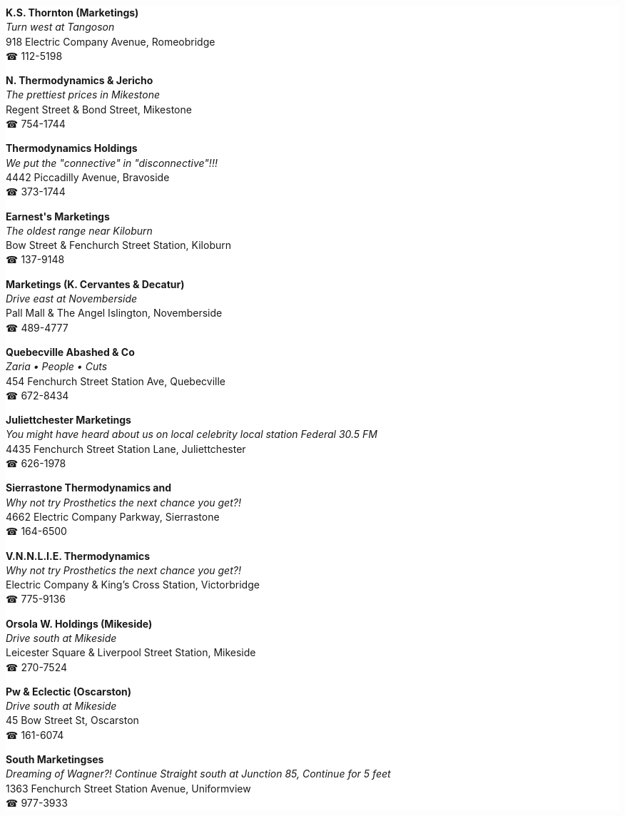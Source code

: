 **K.S. Thornton (Marketings)**  
_Turn west at Tangoson_  
918 Electric Company Avenue, Romeobridge  
☎ 112-5198

**N. Thermodynamics & Jericho**  
_The prettiest prices in Mikestone_  
Regent Street & Bond Street, Mikestone  
☎ 754-1744

**Thermodynamics Holdings**  
_We put the "connective" in "disconnective"!!!_  
4442 Piccadilly Avenue, Bravoside  
☎ 373-1744

**Earnest's Marketings**  
_The oldest range near Kiloburn_  
Bow Street & Fenchurch Street Station, Kiloburn  
☎ 137-9148

**Marketings (K. Cervantes & Decatur)**  
_Drive east at Novemberside_  
Pall Mall & The Angel Islington, Novemberside  
☎ 489-4777

**Quebecville Abashed & Co**  
_Zaria • People • Cuts_  
454 Fenchurch Street Station Ave, Quebecville  
☎ 672-8434

**Juliettchester Marketings**  
_You might have heard about us on local celebrity local station Federal 30.5 FM_  
4435 Fenchurch Street Station Lane, Juliettchester  
☎ 626-1978

**Sierrastone Thermodynamics and**  
_Why not try Prosthetics the next chance you get?!_  
4662 Electric Company Parkway, Sierrastone  
☎ 164-6500

**V.N.N.L.I.E. Thermodynamics**  
_Why not try Prosthetics the next chance you get?!_  
Electric Company & King’s Cross Station, Victorbridge  
☎ 775-9136

**Orsola W. Holdings (Mikeside)**  
_Drive south at Mikeside_  
Leicester Square & Liverpool Street Station, Mikeside  
☎ 270-7524

**Pw & Eclectic (Oscarston)**  
_Drive south at Mikeside_  
45 Bow Street St, Oscarston  
☎ 161-6074

**South Marketingses**  
_Dreaming of Wagner?! 
Continue Straight south at Junction 85, Continue for 5 feet_  
1363 Fenchurch Street Station Avenue, Uniformview  
☎ 977-3933
